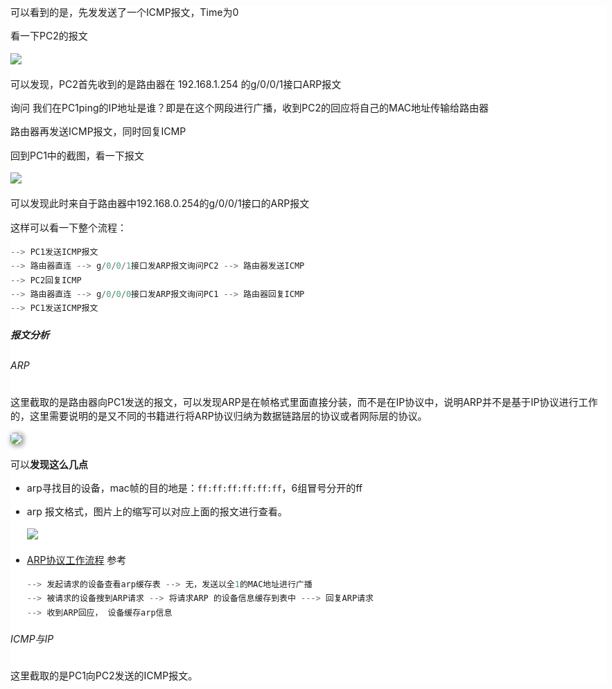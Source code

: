 可以看到的是，先发发送了一个ICMP报文，Time为0

看一下PC2的报文

<img src="https://www.crabglory.club/img/post/network/images/arp_pc1_text2.png" />

可以发现，PC2首先收到的是路由器在 192.168.1.254 的g/0/0/1接口ARP报文

询问 我们在PC1ping的IP地址是谁？即是在这个网段进行广播，收到PC2的回应将自己的MAC地址传输给路由器

路由器再发送ICMP报文，同时回复ICMP

回到PC1中的截图，看一下报文

<img src="https://www.crabglory.club/img/post/network/images/arp_pc1_text3.png" />

可以发现此时来自于路由器中192.168.0.254的g/0/0/1接口的ARP报文

这样可以看一下整个流程：

```c
--> PC1发送ICMP报文
--> 路由器直连 --> g/0/0/1接口发ARP报文询问PC2 --> 路由器发送ICMP 
--> PC2回复ICMP
--> 路由器直连 --> g/0/0/0接口发ARP报文询问PC1 --> 路由器回复ICMP
--> PC1发送ICMP报文
```



##### 报文分析

###### ARP

这里截取的是路由器向PC1发送的报文，可以发现ARP是在帧格式里面直接分装，而不是在IP协议中，说明ARP并不是基于IP协议进行工作的，这里需要说明的是又不同的书籍进行将ARP协议归纳为数据链路层的协议或者网际层的协议。

<img src="https://www.crabglory.club/img/post/network/images/arp_text.png" style="z-index: 1; box-shadow: 2px 2px 6px 2px #aaaaaa; border-width:0px; border-radius:5px" />

可以**发现这么几点**

- arp寻找目的设备，mac帧的目的地是：`ff:ff:ff:ff:ff:ff`，6组冒号分开的ff

- arp 报文格式，图片上的缩写可以对应上面的报文进行查看。

  <img src="https://www.crabglory.club/img/post/network/images/arp_pic.png" />

- [ARP协议工作流程](https://www.cnblogs.com/DarrenChan/p/6055130.html) 参考

  ```c
  --> 发起请求的设备查看arp缓存表 --> 无，发送以全1的MAC地址进行广播 
  --> 被请求的设备搜到ARP请求 --> 将请求ARP 的设备信息缓存到表中 ---> 回复ARP请求 
  --> 收到ARP回应， 设备缓存arp信息
  ```



###### ICMP与IP

这里截取的是PC1向PC2发送的ICMP报文。
